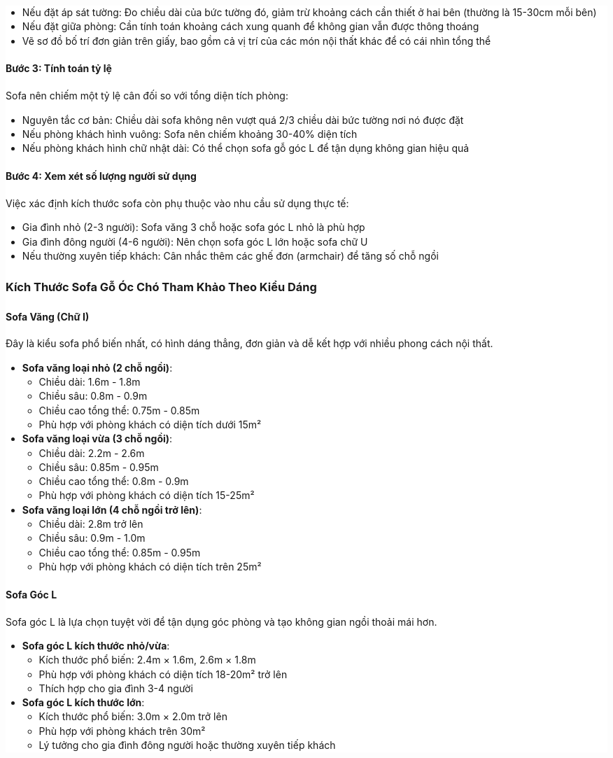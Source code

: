 * Nếu đặt áp sát tường: Đo chiều dài của bức tường đó, giảm trừ khoảng cách cần thiết ở hai bên (thường là 15-30cm mỗi bên)
* Nếu đặt giữa phòng: Cần tính toán khoảng cách xung quanh để không gian vẫn được thông thoáng
* Vẽ sơ đồ bố trí đơn giản trên giấy, bao gồm cả vị trí của các món nội thất khác để có cái nhìn tổng thể

#### Bước 3: Tính toán tỷ lệ

Sofa nên chiếm một tỷ lệ cân đối so với tổng diện tích phòng:

* Nguyên tắc cơ bản: Chiều dài sofa không nên vượt quá 2/3 chiều dài bức tường nơi nó được đặt
* Nếu phòng khách hình vuông: Sofa nên chiếm khoảng 30-40% diện tích
* Nếu phòng khách hình chữ nhật dài: Có thể chọn sofa gỗ góc L để tận dụng không gian hiệu quả

#### Bước 4: Xem xét số lượng người sử dụng

Việc xác định kích thước sofa còn phụ thuộc vào nhu cầu sử dụng thực tế:

* Gia đình nhỏ (2-3 người): Sofa văng 3 chỗ hoặc sofa góc L nhỏ là phù hợp
* Gia đình đông người (4-6 người): Nên chọn sofa góc L lớn hoặc sofa chữ U
* Nếu thường xuyên tiếp khách: Cân nhắc thêm các ghế đơn (armchair) để tăng số chỗ ngồi

### Kích Thước Sofa Gỗ Óc Chó Tham Khảo Theo Kiểu Dáng

#### Sofa Văng (Chữ I)

Đây là kiểu sofa phổ biến nhất, có hình dáng thẳng, đơn giản và dễ kết hợp với nhiều phong cách nội thất.

* **Sofa văng loại nhỏ (2 chỗ ngồi)**:
  + Chiều dài: 1.6m - 1.8m
  + Chiều sâu: 0.8m - 0.9m
  + Chiều cao tổng thể: 0.75m - 0.85m
  + Phù hợp với phòng khách có diện tích dưới 15m²
* **Sofa văng loại vừa (3 chỗ ngồi)**:
  + Chiều dài: 2.2m - 2.6m
  + Chiều sâu: 0.85m - 0.95m
  + Chiều cao tổng thể: 0.8m - 0.9m
  + Phù hợp với phòng khách có diện tích 15-25m²
* **Sofa văng loại lớn (4 chỗ ngồi trở lên)**:
  + Chiều dài: 2.8m trở lên
  + Chiều sâu: 0.9m - 1.0m
  + Chiều cao tổng thể: 0.85m - 0.95m
  + Phù hợp với phòng khách có diện tích trên 25m²

#### Sofa Góc L

Sofa góc L là lựa chọn tuyệt vời để tận dụng góc phòng và tạo không gian ngồi thoải mái hơn.

* **Sofa góc L kích thước nhỏ/vừa**:
  + Kích thước phổ biến: 2.4m × 1.6m, 2.6m × 1.8m
  + Phù hợp với phòng khách có diện tích 18-20m² trở lên
  + Thích hợp cho gia đình 3-4 người
* **Sofa góc L kích thước lớn**:
  + Kích thước phổ biến: 3.0m × 2.0m trở lên
  + Phù hợp với phòng khách trên 30m²
  + Lý tưởng cho gia đình đông người hoặc thường xuyên tiếp khách
